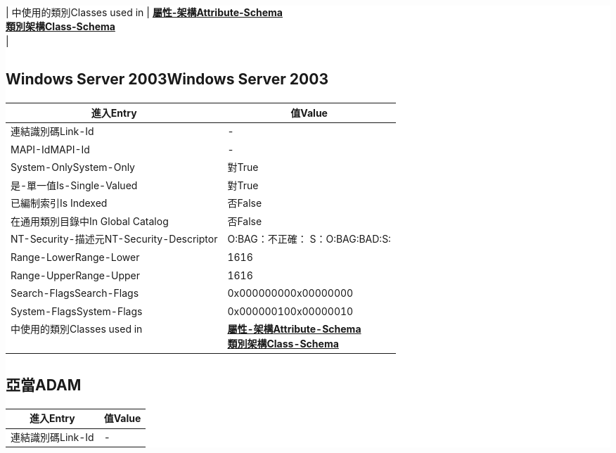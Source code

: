 | <span data-ttu-id="0b6d2-156">中使用的類別</span><span class="sxs-lookup"><span data-stu-id="0b6d2-156">Classes used in</span></span>        | [<span data-ttu-id="0b6d2-157">**屬性-架構**</span><span class="sxs-lookup"><span data-stu-id="0b6d2-157">**Attribute-Schema**</span></span>](c-attributeschema.md)<br/> [<span data-ttu-id="0b6d2-158">**類別架構**</span><span class="sxs-lookup"><span data-stu-id="0b6d2-158">**Class-Schema**</span></span>](c-classschema.md)<br/> |



## <a name="windows-server-2003"></a><span data-ttu-id="0b6d2-159">Windows Server 2003</span><span class="sxs-lookup"><span data-stu-id="0b6d2-159">Windows Server 2003</span></span>



| <span data-ttu-id="0b6d2-160">進入</span><span class="sxs-lookup"><span data-stu-id="0b6d2-160">Entry</span></span> | <span data-ttu-id="0b6d2-161">值</span><span class="sxs-lookup"><span data-stu-id="0b6d2-161">Value</span></span> |
|------------------------|-----------------------------------------------------------------------------------------------------------|
| <span data-ttu-id="0b6d2-162">連結識別碼</span><span class="sxs-lookup"><span data-stu-id="0b6d2-162">Link-Id</span></span>                | \-                                                                                                        |
| <span data-ttu-id="0b6d2-163">MAPI-Id</span><span class="sxs-lookup"><span data-stu-id="0b6d2-163">MAPI-Id</span></span>                | \-                                                                                                        |
| <span data-ttu-id="0b6d2-164">System-Only</span><span class="sxs-lookup"><span data-stu-id="0b6d2-164">System-Only</span></span>            | <span data-ttu-id="0b6d2-165">對</span><span class="sxs-lookup"><span data-stu-id="0b6d2-165">True</span></span>                                                                                                      |
| <span data-ttu-id="0b6d2-166">是-單一值</span><span class="sxs-lookup"><span data-stu-id="0b6d2-166">Is-Single-Valued</span></span>       | <span data-ttu-id="0b6d2-167">對</span><span class="sxs-lookup"><span data-stu-id="0b6d2-167">True</span></span>                                                                                                      |
| <span data-ttu-id="0b6d2-168">已編制索引</span><span class="sxs-lookup"><span data-stu-id="0b6d2-168">Is Indexed</span></span>             | <span data-ttu-id="0b6d2-169">否</span><span class="sxs-lookup"><span data-stu-id="0b6d2-169">False</span></span>                                                                                                     |
| <span data-ttu-id="0b6d2-170">在通用類別目錄中</span><span class="sxs-lookup"><span data-stu-id="0b6d2-170">In Global Catalog</span></span>      | <span data-ttu-id="0b6d2-171">否</span><span class="sxs-lookup"><span data-stu-id="0b6d2-171">False</span></span>                                                                                                     |
| <span data-ttu-id="0b6d2-172">NT-Security-描述元</span><span class="sxs-lookup"><span data-stu-id="0b6d2-172">NT-Security-Descriptor</span></span> | <span data-ttu-id="0b6d2-173">O:BAG：不正確： S：</span><span class="sxs-lookup"><span data-stu-id="0b6d2-173">O:BAG:BAD:S:</span></span>                                                                                              |
| <span data-ttu-id="0b6d2-174">Range-Lower</span><span class="sxs-lookup"><span data-stu-id="0b6d2-174">Range-Lower</span></span>            | <span data-ttu-id="0b6d2-175">16</span><span class="sxs-lookup"><span data-stu-id="0b6d2-175">16</span></span>                                                                                                        |
| <span data-ttu-id="0b6d2-176">Range-Upper</span><span class="sxs-lookup"><span data-stu-id="0b6d2-176">Range-Upper</span></span>            | <span data-ttu-id="0b6d2-177">16</span><span class="sxs-lookup"><span data-stu-id="0b6d2-177">16</span></span>                                                                                                        |
| <span data-ttu-id="0b6d2-178">Search-Flags</span><span class="sxs-lookup"><span data-stu-id="0b6d2-178">Search-Flags</span></span>           | <span data-ttu-id="0b6d2-179">0x00000000</span><span class="sxs-lookup"><span data-stu-id="0b6d2-179">0x00000000</span></span>                                                                                                |
| <span data-ttu-id="0b6d2-180">System-Flags</span><span class="sxs-lookup"><span data-stu-id="0b6d2-180">System-Flags</span></span>           | <span data-ttu-id="0b6d2-181">0x00000010</span><span class="sxs-lookup"><span data-stu-id="0b6d2-181">0x00000010</span></span>                                                                                                |
| <span data-ttu-id="0b6d2-182">中使用的類別</span><span class="sxs-lookup"><span data-stu-id="0b6d2-182">Classes used in</span></span>        | [<span data-ttu-id="0b6d2-183">**屬性-架構**</span><span class="sxs-lookup"><span data-stu-id="0b6d2-183">**Attribute-Schema**</span></span>](c-attributeschema.md)<br/> [<span data-ttu-id="0b6d2-184">**類別架構**</span><span class="sxs-lookup"><span data-stu-id="0b6d2-184">**Class-Schema**</span></span>](c-classschema.md)<br/> |



## <a name="adam"></a><span data-ttu-id="0b6d2-185">亞當</span><span class="sxs-lookup"><span data-stu-id="0b6d2-185">ADAM</span></span>



| <span data-ttu-id="0b6d2-186">進入</span><span class="sxs-lookup"><span data-stu-id="0b6d2-186">Entry</span></span> | <span data-ttu-id="0b6d2-187">值</span><span class="sxs-lookup"><span data-stu-id="0b6d2-187">Value</span></span> |
|------------------------|-----------------------------------------------------------------------------------------------------------|
| <span data-ttu-id="0b6d2-188">連結識別碼</span><span class="sxs-lookup"><span data-stu-id="0b6d2-188">Link-Id</span></span>                | \-                                                                                                        |